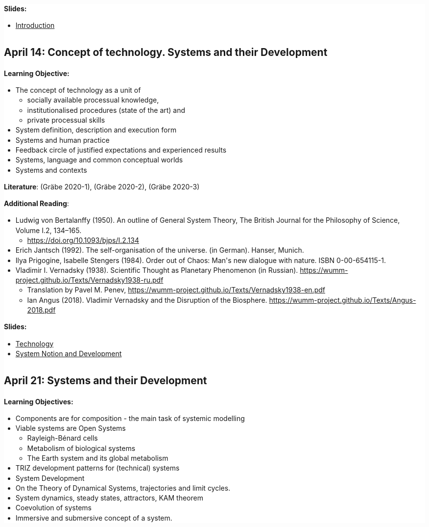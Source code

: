 __Slides:__
* [Introduction](Intro.pdf)

## April 14: Concept of technology. Systems and their Development

__Learning Objective:__
* The concept of technology as a unit of 
  - socially available processual knowledge,
  - institutionalised procedures (state of the art) and
  - private processual skills
* System definition, description and execution form 
* Systems and human practice
* Feedback circle of justified expectations and experienced results
* Systems, language and common conceptual worlds
* Systems and contexts

__Literature__: (Gräbe 2020-1), (Gräbe 2020-2), (Gräbe 2020-3)

__Additional Reading__:
* Ludwig von Bertalanffy (1950). An outline of General System Theory, The
  British Journal for the Philosophy of Science, Volume I.2, 134–165.
  * <https://doi.org/10.1093/bjps/I.2.134>
* Erich Jantsch (1992). The self-organisation of the universe. (in German).
  Hanser, Munich.  
* Ilya Prigogine, Isabelle Stengers (1984). Order out of Chaos: Man's new
  dialogue with nature. ISBN 0-00-654115-1.
* Vladimir I. Vernadsky (1938). Scientific Thought as Planetary Phenomenon (in
  Russian). <https://wumm-project.github.io/Texts/Vernadsky1938-ru.pdf>
  - Translation by Pavel M. Penev,
    <https://wumm-project.github.io/Texts/Vernadsky1938-en.pdf>
  - Ian Angus (2018). Vladimir Vernadsky and the Disruption of the Biosphere.
    <https://wumm-project.github.io/Texts/Angus-2018.pdf>

__Slides:__
* [Technology](Technik.pdf)
* [System Notion and Development](SystemNotion.pdf)

## April 21: Systems and their Development

__Learning Objectives:__
* Components are for composition - the main task of systemic modelling
* Viable systems are Open Systems
  - Rayleigh-Bénard cells
  - Metabolism of biological systems
  - The Earth system and its global metabolism
* TRIZ development patterns for (technical) systems
* System Development
* On the Theory of Dynamical Systems, trajectories and limit cycles.
* System dynamics, steady states, attractors, KAM theorem
* Coevolution of systems
* Immersive and submersive concept of a system.
